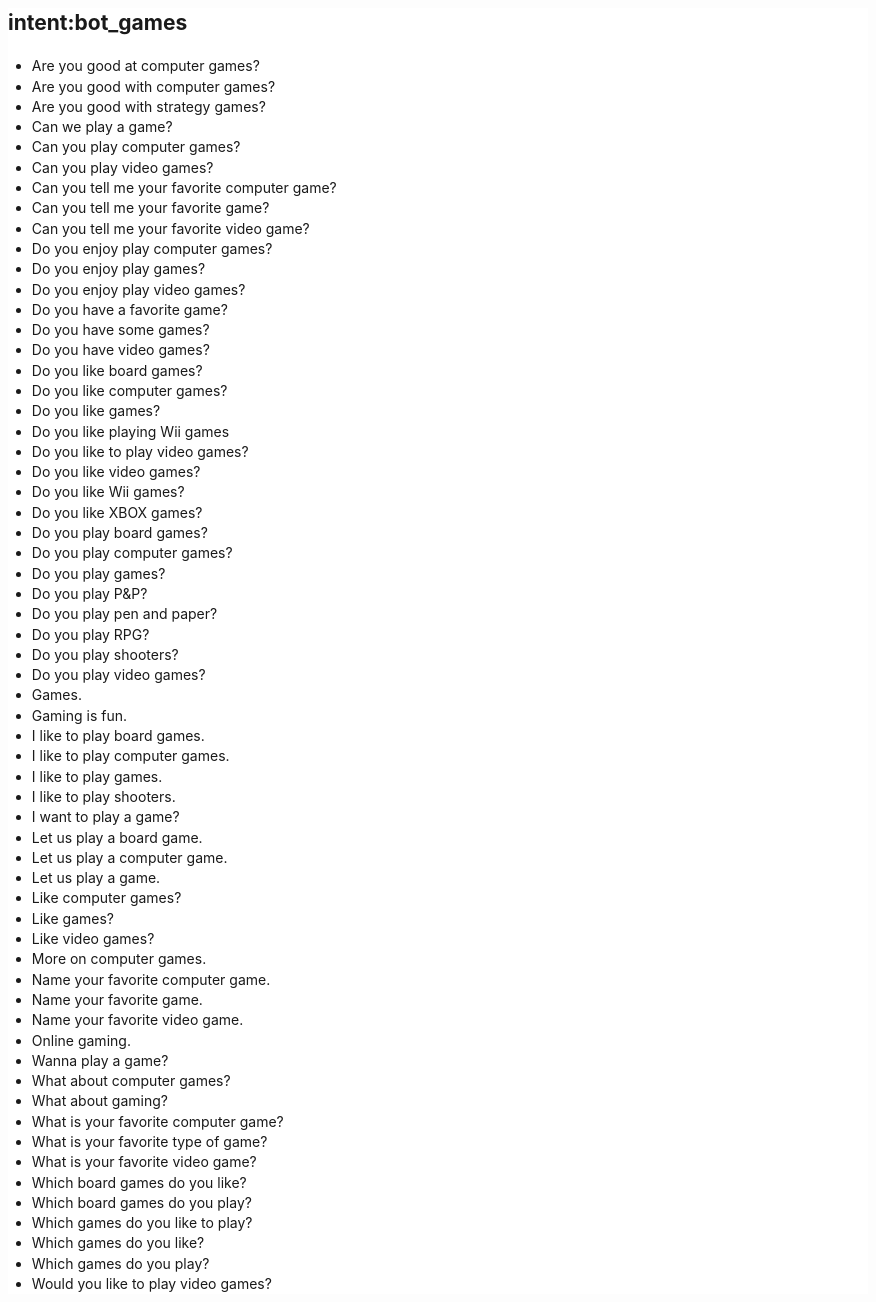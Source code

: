 ## intent:bot_games
- Are you good at computer games?
- Are you good with computer games?
- Are you good with strategy games?
- Can we play a game?
- Can you play computer games?
- Can you play video games?
- Can you tell me your favorite computer game?
- Can you tell me your favorite game?
- Can you tell me your favorite video game?
- Do you enjoy play computer games?
- Do you enjoy play games?
- Do you enjoy play video games?
- Do you have a favorite game?
- Do you have some games?
- Do you have video games?
- Do you like board games?
- Do you like computer games?
- Do you like games?
- Do you like playing Wii games
- Do you like to play video games?
- Do you like video games?
- Do you like Wii games?
- Do you like XBOX games?
- Do you play board games?
- Do you play computer games?
- Do you play games?
- Do you play P&P?
- Do you play pen and paper?
- Do you play RPG?
- Do you play shooters?
- Do you play video games?
- Games.
- Gaming is fun.
- I like to play board games.
- I like to play computer games.
- I like to play games.
- I like to play shooters.
- I want to play a game?
- Let us play a board game.
- Let us play a computer game.
- Let us play a game.
- Like computer games?
- Like games?
- Like video games?
- More on computer games.
- Name your favorite computer game.
- Name your favorite game.
- Name your favorite video game.
- Online gaming.
- Wanna play a game?
- What about computer games?
- What about gaming?
- What is your favorite computer game?
- What is your favorite type of game?
- What is your favorite video game?
- Which board games do you like?
- Which board games do you play?
- Which games do you like to play?
- Which games do you like?
- Which games do you play?
- Would you like to play video games?